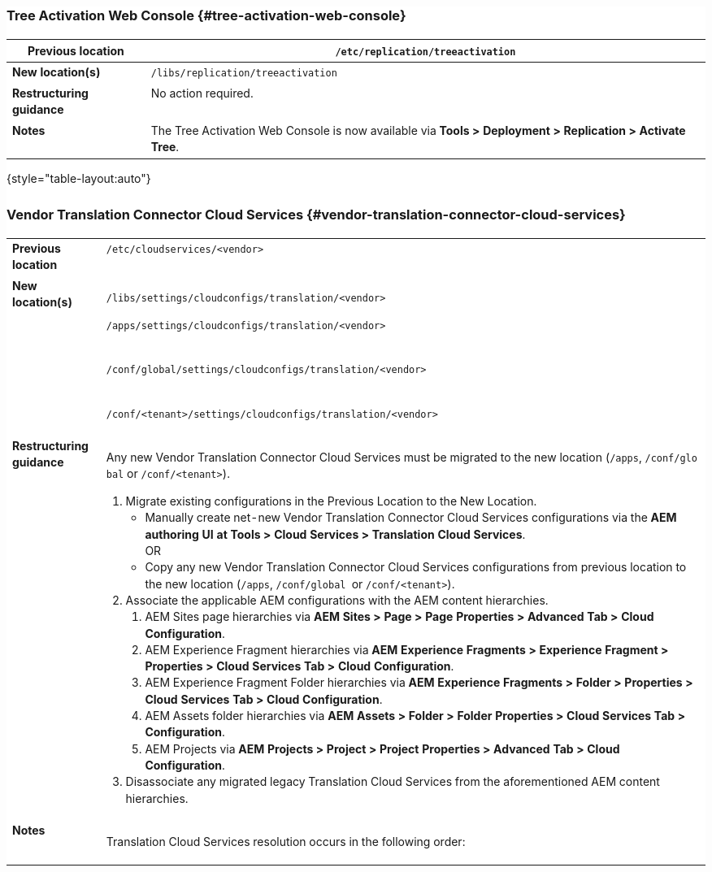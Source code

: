 ### Tree Activation Web Console {#tree-activation-web-console}

| **Previous location** | `/etc/replication/treeactivation` |
|---|---|
| **New location(s)** | `/libs/replication/treeactivation` |
| **Restructuring guidance** |No action required. |
| **Notes** |The Tree Activation Web Console is now available via **Tools > Deployment > Replication > Activate Tree**. |

{style="table-layout:auto"}

### Vendor Translation Connector Cloud Services {#vendor-translation-connector-cloud-services}

<table style="table-layout:auto">
 <tbody>
  <tr>
   <td><strong>Previous location</strong></td>
   <td><code>/etc/cloudservices/&lt;vendor&gt;</code></td>
  </tr>
  <tr>
   <td><strong>New location(s)</strong></td>
   <td><p><code>/libs/settings/cloudconfigs/translation/&lt;vendor&gt;</code></p> <p><code class="code">/apps/settings/cloudconfigs/translation/&lt;vendor&gt;
       </code></p> <p><code class="code">/conf/global/settings/cloudconfigs/translation/&lt;vendor&gt;
       </code></p> <p><code>/conf/&lt;tenant&gt;/settings/cloudconfigs/translation/&lt;vendor&gt;</code></p> </td>
  </tr>
  <tr>
   <td><strong>Restructuring guidance</strong></td>
   <td><p>Any new Vendor Translation Connector Cloud Services must be migrated to the new location (<code>/apps</code>, <code>/conf/global</code> or <code>/conf/&lt;tenant&gt;</code>).</p>
    <ol>
     <li>Migrate existing configurations in the Previous Location to the New Location.
      <ul>
       <li>Manually create net-new Vendor Translation Connector Cloud Services configurations via the <strong>AEM authoring UI at Tools &gt; Cloud Services &gt; Translation Cloud Services</strong>.<br /> OR </li>
       <li>Copy any new Vendor Translation Connector Cloud Services configurations from previous location to the new location (<code>/apps</code>, <code>/conf/global </code>or <code>/conf/&lt;tenant&gt;</code>).</li>
      </ul> </li>
     <li>Associate the applicable AEM configurations with the AEM content hierarchies.
      <ol>
       <li>AEM Sites page hierarchies via <strong>AEM Sites &gt; Page &gt; Page Properties &gt; Advanced Tab &gt; Cloud Configuration</strong>.</li>
       <li>AEM Experience Fragment hierarchies via <strong>AEM Experience Fragments &gt; Experience Fragment &gt; Properties &gt; Cloud Services Tab &gt; Cloud Configuration</strong>.</li>
       <li>AEM Experience Fragment Folder hierarchies via <strong>AEM Experience Fragments &gt; Folder &gt; Properties &gt; Cloud Services Tab &gt; Cloud Configuration</strong>.</li>
       <li>AEM Assets folder hierarchies via <strong>AEM Assets &gt; Folder &gt; Folder Properties &gt; Cloud Services Tab &gt; Configuration</strong>.</li>
       <li>AEM Projects via <strong>AEM Projects &gt; Project &gt; Project Properties &gt; Advanced Tab &gt; Cloud Configuration</strong>.</li>
      </ol> </li>
     <li>Disassociate any migrated legacy Translation Cloud Services from the aforementioned AEM content hierarchies.</li>
    </ol> </td>
  </tr>
  <tr>
   <td><strong>Notes</strong></td>
   <td><p>Translation Cloud Services resolution occurs in the following order:</p>